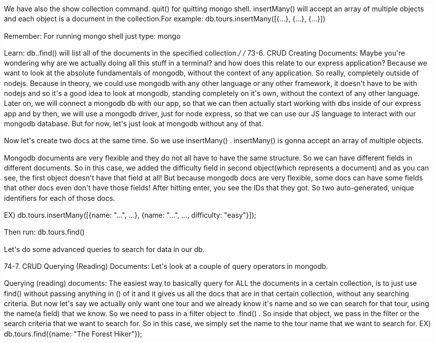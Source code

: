 We have also the show collection command.
quit() for quitting mongo shell.
insertMany() will accept an array of multiple objects and each object is a document in the collection.For example:
db.tours.insertMany([{...}, {...}, {...}])

Remember: For running mongo shell just type: mongo

Learn: db.<name of collection>.find() will list all of the documents in the specified collection.*/
/* 73-6. CRUD Creating Documents:
Maybe you're wondering why are we actually doing all this stuff in a terminal? and how does this relate to our express application?
Because we want to look at the absolute fundamentals of mongodb, without the context of any application. So really, completely outside
of nodejs. Because in theory, we could use mongodb with any other language or any other framework, it doesn't have to be with nodejs and
so it's a good idea to look at mongodb, standing completely on it's own, without the context of any other language. Later on, we will connect
a mongodb db with our app, so that we can then actually start working with dbs inside of our express app and by then, we will use
a mongodb driver, just for node express, so that we can use our JS language to interact with our mongodb database.
But for now, let's just look at mongodb without any of that.

Now let's create two docs at the same time. So we use insertMany() .
insertMany() is gonna accept an array of multiple objects.

Mongodb documents are very flexible and they do not all have to have the same structure. So we can have different fields in
different documents. So in this case, we added the difficulty field in second object(which represents a document) and as you can see,
the first object doesn't have that field at all! But because mongodb docs are very flexible, some docs can have some fields that other
docs even don't have those fields!
After hitting enter, you see the IDs that they got. So two auto-generated, unique identifiers for each of those docs.

EX) db.tours.insertMany([{name: "...", ...}, {name: "...", ..., difficulty: "easy"}]);

Then run: db.tours.find()

Let's do some advanced queries to search for data in our db.

74-7. CRUD Querying (Reading) Documents:
Let's look at a couple of query operators in mongodb.

Querying (reading) documents:
The easiest way to basically query for ALL the documents in a certain collection, is to just use find() without passing anything in () of
it and it gives us all the docs that are in that certain collection, without any searching criteria.
But now let's say we actually only want one tour and we already know it's name and so we can search for that tour, using the name(a field) that
we know. So we need to pass in a filter object to .find() . So inside that object, we pass in the filter or the search criteria that we want
to search for. So in this case, we simply set the name to the tour name that we want to search for.
EX) db.tours.find({name: "The Forest Hiker"});
